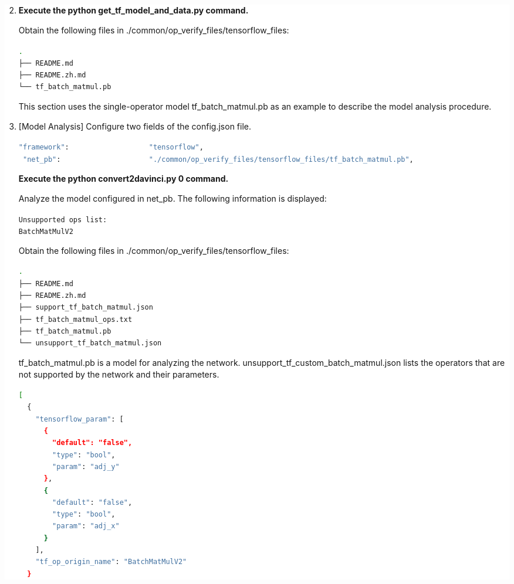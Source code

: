 2. **Execute the python get_tf_model_and_data.py command.**

   Obtain the following files in ./common/op_verify_files/tensorflow_files:

   ```bash
   .
   ├── README.md
   ├── README.zh.md
   └── tf_batch_matmul.pb
   ```

   This section uses the single-operator model tf_batch_matmul.pb as an example to describe the model analysis procedure.

3. [Model Analysis] Configure two fields of the config.json file.

   ```bash
   "framework":                   "tensorflow",
    "net_pb":                     "./common/op_verify_files/tensorflow_files/tf_batch_matmul.pb",
   ```

   **Execute the python convert2davinci.py 0 command.**

   Analyze the model configured in net_pb. The following information is displayed:

   ```bash
   Unsupported ops list:
   BatchMatMulV2
   ```

   Obtain the following files in ./common/op_verify_files/tensorflow_files:

   ```bash
   .
   ├── README.md
   ├── README.zh.md
   ├── support_tf_batch_matmul.json
   ├── tf_batch_matmul_ops.txt
   ├── tf_batch_matmul.pb
   └── unsupport_tf_batch_matmul.json
   ```

   tf_batch_matmul.pb is a model for analyzing the network. unsupport_tf_custom_batch_matmul.json lists the operators that are not supported by the network and their parameters.

   ```bash
   [
     {
       "tensorflow_param": [
         {
           "default": "false",
           "type": "bool",
           "param": "adj_y"
         },
         {
           "default": "false",
           "type": "bool",
           "param": "adj_x"
         }
       ],
       "tf_op_origin_name": "BatchMatMulV2"
     }
   ```
